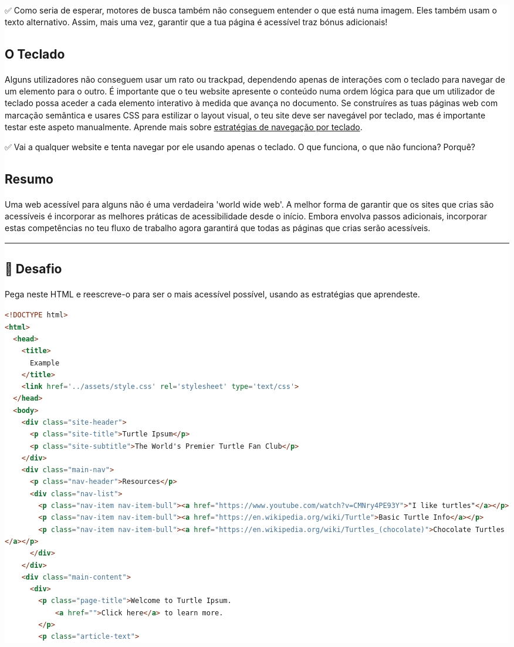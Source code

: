 ✅ Como seria de esperar, motores de busca também não conseguem entender o que está numa imagem. Eles também usam o texto alternativo. Assim, mais uma vez, garantir que a tua página é acessível traz bónus adicionais!

## O Teclado

Alguns utilizadores não conseguem usar um rato ou trackpad, dependendo apenas de interações com o teclado para navegar de um elemento para o outro. É importante que o teu website apresente o conteúdo numa ordem lógica para que um utilizador de teclado possa aceder a cada elemento interativo à medida que avança no documento. Se construíres as tuas páginas web com marcação semântica e usares CSS para estilizar o layout visual, o teu site deve ser navegável por teclado, mas é importante testar este aspeto manualmente. Aprende mais sobre [estratégias de navegação por teclado](https://webaim.org/techniques/keyboard/).

✅ Vai a qualquer website e tenta navegar por ele usando apenas o teclado. O que funciona, o que não funciona? Porquê?

## Resumo

Uma web acessível para alguns não é uma verdadeira 'world wide web'. A melhor forma de garantir que os sites que crias são acessíveis é incorporar as melhores práticas de acessibilidade desde o início. Embora envolva passos adicionais, incorporar estas competências no teu fluxo de trabalho agora garantirá que todas as páginas que crias serão acessíveis.

---

## 🚀 Desafio

Pega neste HTML e reescreve-o para ser o mais acessível possível, usando as estratégias que aprendeste.

```html
<!DOCTYPE html>
<html>
  <head>
    <title>
      Example
    </title>
    <link href='../assets/style.css' rel='stylesheet' type='text/css'>
  </head>
  <body>
    <div class="site-header">
      <p class="site-title">Turtle Ipsum</p>
      <p class="site-subtitle">The World's Premier Turtle Fan Club</p>
    </div>
    <div class="main-nav">
      <p class="nav-header">Resources</p>
      <div class="nav-list">
        <p class="nav-item nav-item-bull"><a href="https://www.youtube.com/watch?v=CMNry4PE93Y">"I like turtles"</a></p>
        <p class="nav-item nav-item-bull"><a href="https://en.wikipedia.org/wiki/Turtle">Basic Turtle Info</a></p>
        <p class="nav-item nav-item-bull"><a href="https://en.wikipedia.org/wiki/Turtles_(chocolate)">Chocolate Turtles</a></p>
      </div>
    </div>
    <div class="main-content">
      <div>
        <p class="page-title">Welcome to Turtle Ipsum. 
            <a href="">Click here</a> to learn more.
        </p>
        <p class="article-text">
```